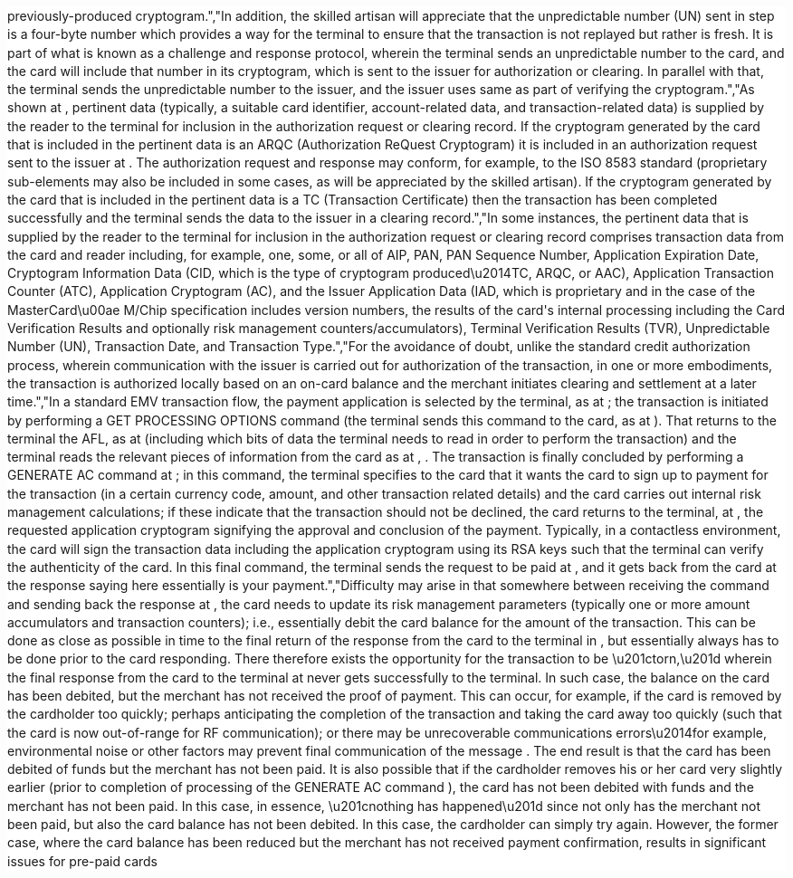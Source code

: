 previously-produced cryptogram.","In addition, the skilled artisan will appreciate that the unpredictable number (UN) sent in step  is a four-byte number which provides a way for the terminal to ensure that the transaction is not replayed but rather is fresh. It is part of what is known as a challenge and response protocol, wherein the terminal sends an unpredictable number to the card, and the card will include that number in its cryptogram, which is sent to the issuer for authorization or clearing. In parallel with that, the terminal sends the unpredictable number to the issuer, and the issuer uses same as part of verifying the cryptogram.","As shown at , pertinent data (typically, a suitable card identifier, account-related data, and transaction-related data) is supplied by the reader to the terminal for inclusion in the authorization request or clearing record. If the cryptogram generated by the card that is included in the pertinent data is an ARQC (Authorization ReQuest Cryptogram) it is included in an authorization request sent to the issuer  at . The authorization request  and response  may conform, for example, to the ISO 8583 standard (proprietary sub-elements may also be included in some cases, as will be appreciated by the skilled artisan). If the cryptogram generated by the card that is included in the pertinent data is a TC (Transaction Certificate) then the transaction has been completed successfully and the terminal sends the data to the issuer in a clearing record.","In some instances, the pertinent data that is supplied by the reader to the terminal for inclusion in the authorization request or clearing record comprises transaction data from the card and reader including, for example, one, some, or all of AIP, PAN, PAN Sequence Number, Application Expiration Date, Cryptogram Information Data (CID, which is the type of cryptogram produced\u2014TC, ARQC, or AAC), Application Transaction Counter (ATC), Application Cryptogram (AC), and the Issuer Application Data (IAD, which is proprietary and in the case of the MasterCard\u00ae M\/Chip specification includes version numbers, the results of the card's internal processing including the Card Verification Results and optionally risk management counters\/accumulators), Terminal Verification Results (TVR), Unpredictable Number (UN), Transaction Date, and Transaction Type.","For the avoidance of doubt, unlike the standard credit authorization process, wherein communication with the issuer is carried out for authorization of the transaction, in one or more embodiments, the transaction is authorized locally based on an on-card balance and the merchant initiates clearing and settlement at a later time.","In a standard EMV transaction flow, the payment application is selected by the terminal, as at ; the transaction is initiated by performing a GET PROCESSING OPTIONS command (the terminal sends this command to the card, as at ). That returns to the terminal the AFL, as at  (including which bits of data the terminal needs to read in order to perform the transaction) and the terminal reads the relevant pieces of information from the card as at , . The transaction is finally concluded by performing a GENERATE AC command at ; in this command, the terminal specifies to the card that it wants the card to sign up to payment for the transaction (in a certain currency code, amount, and other transaction related details) and the card carries out internal risk management calculations; if these indicate that the transaction should not be declined, the card returns to the terminal, at , the requested application cryptogram signifying the approval and conclusion of the payment. Typically, in a contactless environment, the card will sign the transaction data including the application cryptogram using its RSA keys such that the terminal can verify the authenticity of the card. In this final command, the terminal sends the request to be paid at , and it gets back from the card at  the response saying here essentially is your payment.","Difficulty may arise in that somewhere between receiving the command  and sending back the response at , the card needs to update its risk management parameters (typically one or more amount accumulators and transaction counters); i.e., essentially debit the card balance for the amount of the transaction. This can be done as close as possible in time to the final return of the response from the card to the terminal in , but essentially always has to be done prior to the card responding. There therefore exists the opportunity for the transaction to be \u201ctorn,\u201d wherein the final response from the card to the terminal at  never gets successfully to the terminal. In such case, the balance on the card has been debited, but the merchant has not received the proof of payment. This can occur, for example, if the card is removed by the cardholder too quickly; perhaps anticipating the completion of the transaction and taking the card away too quickly (such that the card is now out-of-range for RF communication); or there may be unrecoverable communications errors\u2014for example, environmental noise or other factors may prevent final communication of the message . The end result is that the card has been debited of funds but the merchant has not been paid. It is also possible that if the cardholder removes his or her card very slightly earlier (prior to completion of processing of the GENERATE AC command ), the card has not been debited with funds and the merchant has not been paid. In this case, in essence, \u201cnothing has happened\u201d since not only has the merchant not been paid, but also the card balance has not been debited. In this case, the cardholder can simply try again. However, the former case, where the card balance has been reduced but the merchant has not received payment confirmation, results in significant issues for pre-paid cards